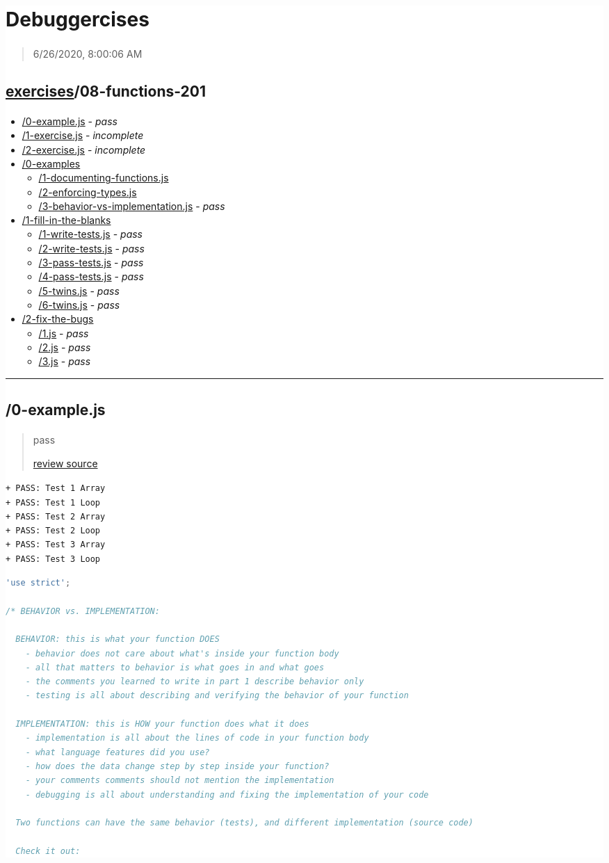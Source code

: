 # Debuggercises 

> 6/26/2020, 8:00:06 AM 

## [exercises](../README.md)/08-functions-201 

- [/0-example.js](#0-examplejs) - _pass_ 
- [/1-exercise.js](#1-exercisejs) - _incomplete_ 
- [/2-exercise.js](#2-exercisejs) - _incomplete_ 
- [/0-examples](./0-examples/README.md)
  - [/1-documenting-functions.js](./0-examples/README.md#1-documenting-functionsjs)  
  - [/2-enforcing-types.js](./0-examples/README.md#2-enforcing-typesjs)  
  - [/3-behavior-vs-implementation.js](./0-examples/README.md#3-behavior-vs-implementationjs) - _pass_ 
- [/1-fill-in-the-blanks](./1-fill-in-the-blanks/README.md)
  - [/1-write-tests.js](./1-fill-in-the-blanks/README.md#1-write-testsjs) - _pass_ 
  - [/2-write-tests.js](./1-fill-in-the-blanks/README.md#2-write-testsjs) - _pass_ 
  - [/3-pass-tests.js](./1-fill-in-the-blanks/README.md#3-pass-testsjs) - _pass_ 
  - [/4-pass-tests.js](./1-fill-in-the-blanks/README.md#4-pass-testsjs) - _pass_ 
  - [/5-twins.js](./1-fill-in-the-blanks/README.md#5-twinsjs) - _pass_ 
  - [/6-twins.js](./1-fill-in-the-blanks/README.md#6-twinsjs) - _pass_ 
- [/2-fix-the-bugs](./2-fix-the-bugs/README.md)
  - [/1.js](./2-fix-the-bugs/README.md#1js) - _pass_ 
  - [/2.js](./2-fix-the-bugs/README.md#2js) - _pass_ 
  - [/3.js](./2-fix-the-bugs/README.md#3js) - _pass_ 
---

## /0-example.js 

> pass 
>
> [review source](../../exercises/08-functions-201/0-example.js)

```txt
+ PASS: Test 1 Array
+ PASS: Test 1 Loop
+ PASS: Test 2 Array
+ PASS: Test 2 Loop
+ PASS: Test 3 Array
+ PASS: Test 3 Loop
```

```js
'use strict';

/* BEHAVIOR vs. IMPLEMENTATION:

  BEHAVIOR: this is what your function DOES
    - behavior does not care about what's inside your function body
    - all that matters to behavior is what goes in and what goes
    - the comments you learned to write in part 1 describe behavior only
    - testing is all about describing and verifying the behavior of your function

  IMPLEMENTATION: this is HOW your function does what it does
    - implementation is all about the lines of code in your function body
    - what language features did you use?
    - how does the data change step by step inside your function?
    - your comments comments should not mention the implementation
    - debugging is all about understanding and fixing the implementation of your code

  Two functions can have the same behavior (tests), and different implementation (source code)

  Check it out:
```